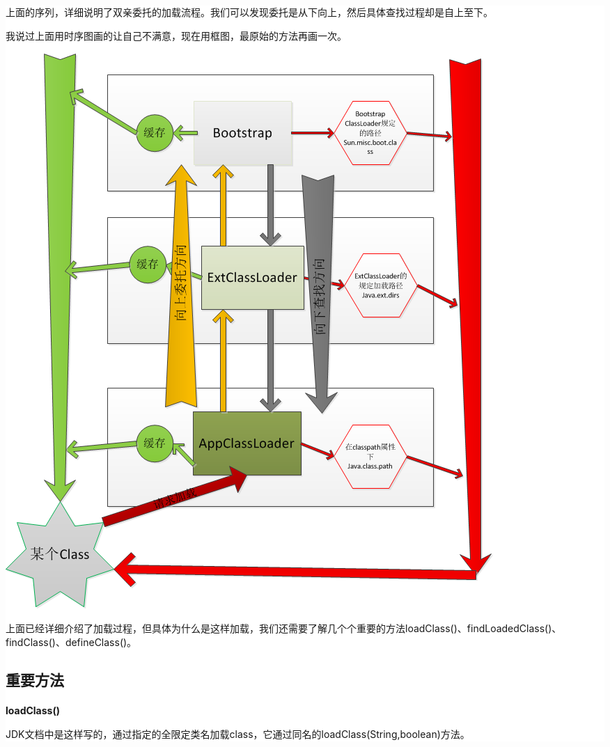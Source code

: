上面的序列，详细说明了双亲委托的加载流程。我们可以发现委托是从下向上，然后具体查找过程却是自上至下。

我说过上面用时序图画的让自己不满意，现在用框图，最原始的方法再画一次。

![](/media/pictures/sourcecode/cl7.png)

上面已经详细介绍了加载过程，但具体为什么是这样加载，我们还需要了解几个个重要的方法loadClass()、findLoadedClass()、findClass()、defineClass()。

## **重要方法**

**loadClass()**

JDK文档中是这样写的，通过指定的全限定类名加载class，它通过同名的loadClass(String,boolean)方法。
